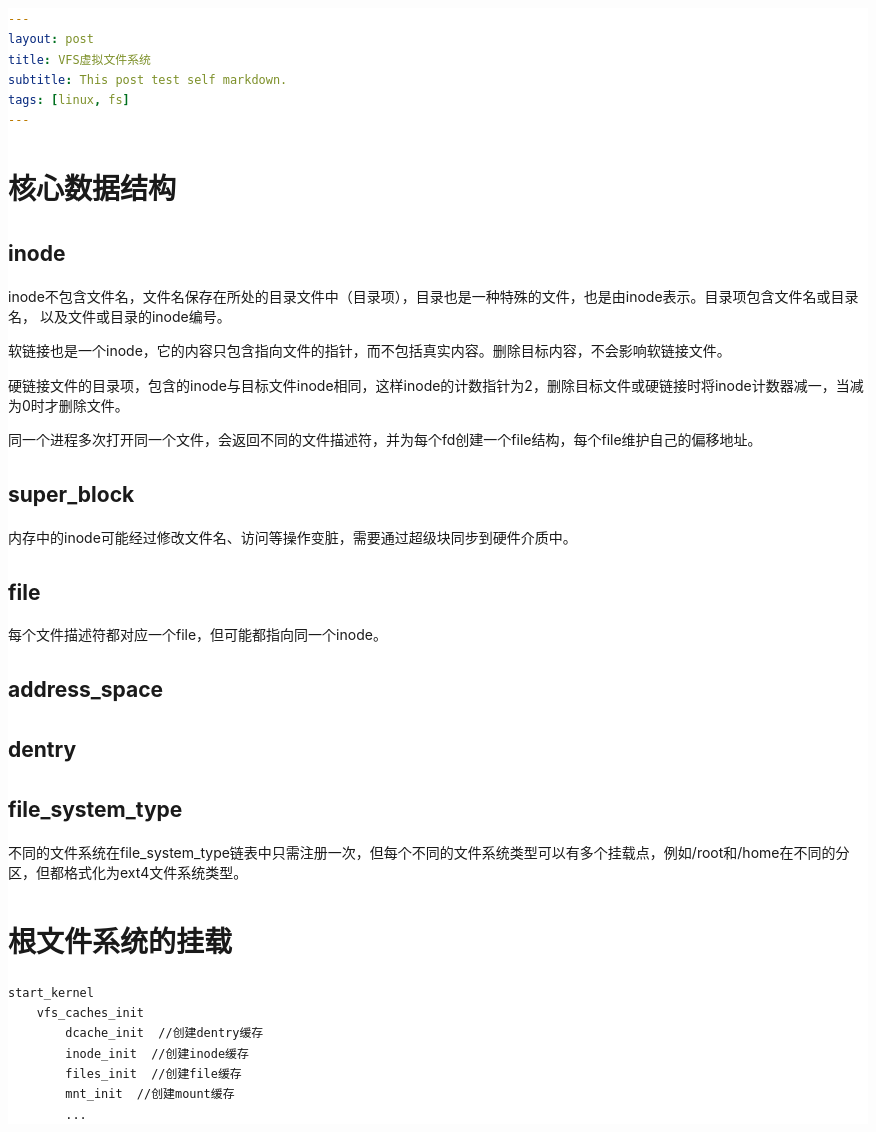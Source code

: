 ```yaml
---
layout: post
title: VFS虚拟文件系统
subtitle: This post test self markdown. 
tags: [linux, fs]
---
```


# 核心数据结构

## inode

inode不包含文件名，文件名保存在所处的目录文件中（目录项），目录也是一种特殊的文件，也是由inode表示。目录项包含文件名或目录名， 以及文件或目录的inode编号。

软链接也是一个inode，它的内容只包含指向文件的指针，而不包括真实内容。删除目标内容，不会影响软链接文件。

硬链接文件的目录项，包含的inode与目标文件inode相同，这样inode的计数指针为2，删除目标文件或硬链接时将inode计数器减一，当减为0时才删除文件。

同一个进程多次打开同一个文件，会返回不同的文件描述符，并为每个fd创建一个file结构，每个file维护自己的偏移地址。

## super\_block

内存中的inode可能经过修改文件名、访问等操作变脏，需要通过超级块同步到硬件介质中。

## file

每个文件描述符都对应一个file，但可能都指向同一个inode。

## address\_space

## dentry

## file\_system\_type

不同的文件系统在file\_system\_type链表中只需注册一次，但每个不同的文件系统类型可以有多个挂载点，例如/root和/home在不同的分区，但都格式化为ext4文件系统类型。

# 根文件系统的挂载


```
start_kernel
    vfs_caches_init
        dcache_init  //创建dentry缓存
        inode_init  //创建inode缓存
        files_init  //创建file缓存
        mnt_init  //创建mount缓存
        ...
```
